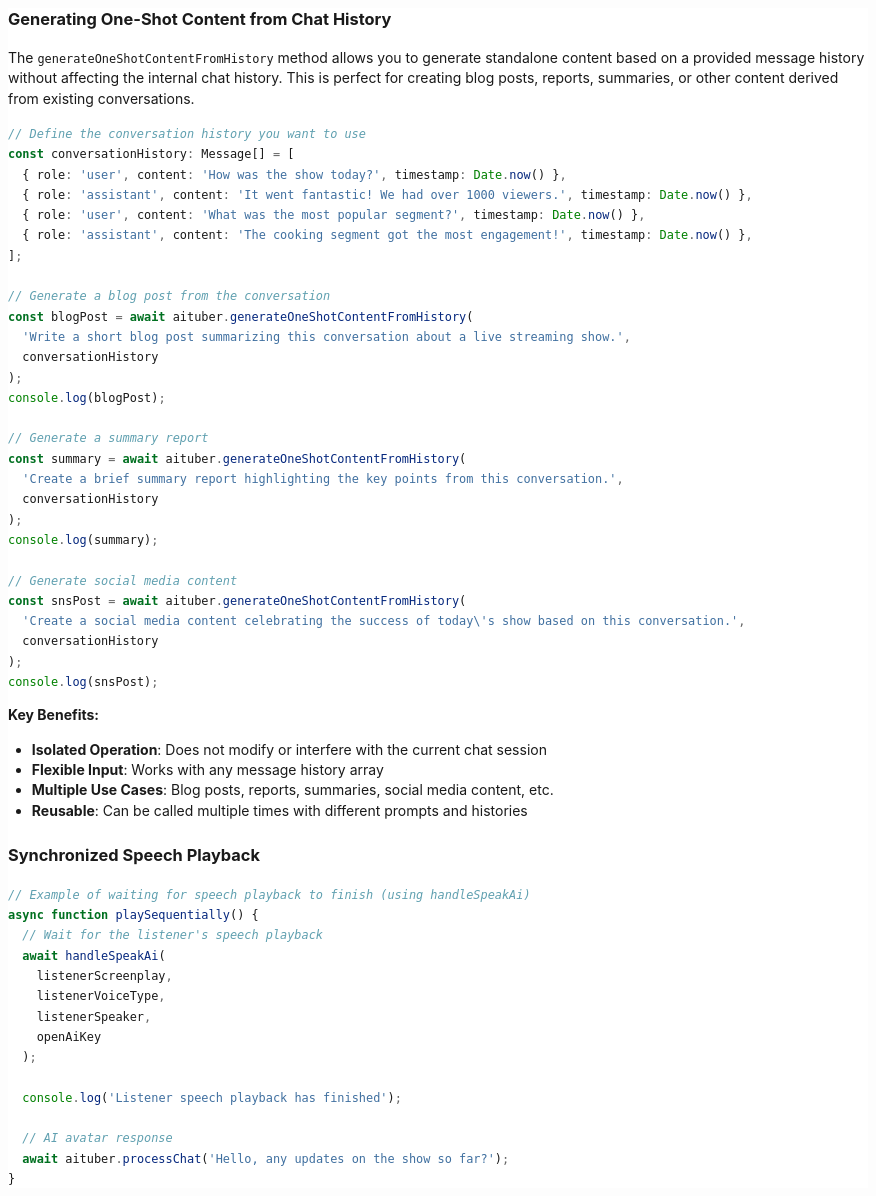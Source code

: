 ### Generating One-Shot Content from Chat History

The `generateOneShotContentFromHistory` method allows you to generate standalone content based on a provided message history without affecting the internal chat history. This is perfect for creating blog posts, reports, summaries, or other content derived from existing conversations.

```typescript
// Define the conversation history you want to use
const conversationHistory: Message[] = [
  { role: 'user', content: 'How was the show today?', timestamp: Date.now() },
  { role: 'assistant', content: 'It went fantastic! We had over 1000 viewers.', timestamp: Date.now() },
  { role: 'user', content: 'What was the most popular segment?', timestamp: Date.now() },
  { role: 'assistant', content: 'The cooking segment got the most engagement!', timestamp: Date.now() },
];

// Generate a blog post from the conversation
const blogPost = await aituber.generateOneShotContentFromHistory(
  'Write a short blog post summarizing this conversation about a live streaming show.',
  conversationHistory
);
console.log(blogPost);

// Generate a summary report
const summary = await aituber.generateOneShotContentFromHistory(
  'Create a brief summary report highlighting the key points from this conversation.',
  conversationHistory
);
console.log(summary);

// Generate social media content
const snsPost = await aituber.generateOneShotContentFromHistory(
  'Create a social media content celebrating the success of today\'s show based on this conversation.',
  conversationHistory
);
console.log(snsPost);
```

**Key Benefits:**
- **Isolated Operation**: Does not modify or interfere with the current chat session
- **Flexible Input**: Works with any message history array
- **Multiple Use Cases**: Blog posts, reports, summaries, social media content, etc.
- **Reusable**: Can be called multiple times with different prompts and histories

### Synchronized Speech Playback

```typescript
// Example of waiting for speech playback to finish (using handleSpeakAi)
async function playSequentially() {
  // Wait for the listener's speech playback
  await handleSpeakAi(
    listenerScreenplay,
    listenerVoiceType,
    listenerSpeaker,
    openAiKey
  );
  
  console.log('Listener speech playback has finished');
  
  // AI avatar response
  await aituber.processChat('Hello, any updates on the show so far?');
}
```
